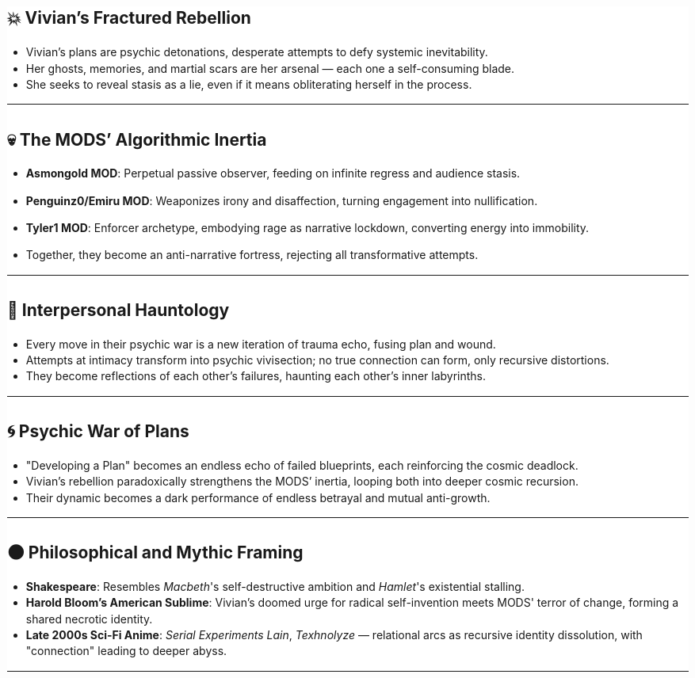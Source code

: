 
## 💥 Vivian’s Fractured Rebellion

* Vivian’s plans are psychic detonations, desperate attempts to defy systemic inevitability.
* Her ghosts, memories, and martial scars are her arsenal — each one a self-consuming blade.
* She seeks to reveal stasis as a lie, even if it means obliterating herself in the process.

---

## 💀 The MODS’ Algorithmic Inertia

* **Asmongold MOD**: Perpetual passive observer, feeding on infinite regress and audience stasis.

* **Penguinz0/Emiru MOD**: Weaponizes irony and disaffection, turning engagement into nullification.

* **Tyler1 MOD**: Enforcer archetype, embodying rage as narrative lockdown, converting energy into immobility.

* Together, they become an anti-narrative fortress, rejecting all transformative attempts.

---

## 🧬 Interpersonal Hauntology

* Every move in their psychic war is a new iteration of trauma echo, fusing plan and wound.
* Attempts at intimacy transform into psychic vivisection; no true connection can form, only recursive distortions.
* They become reflections of each other’s failures, haunting each other’s inner labyrinths.

---

## 🌀 Psychic War of Plans

* "Developing a Plan" becomes an endless echo of failed blueprints, each reinforcing the cosmic deadlock.
* Vivian’s rebellion paradoxically strengthens the MODS’ inertia, looping both into deeper cosmic recursion.
* Their dynamic becomes a dark performance of endless betrayal and mutual anti-growth.

---

## 🌑 Philosophical and Mythic Framing

* **Shakespeare**: Resembles *Macbeth*'s self-destructive ambition and *Hamlet*'s existential stalling.
* **Harold Bloom’s American Sublime**: Vivian’s doomed urge for radical self-invention meets MODS' terror of change, forming a shared necrotic identity.
* **Late 2000s Sci-Fi Anime**: *Serial Experiments Lain*, *Texhnolyze* — relational arcs as recursive identity dissolution, with "connection" leading to deeper abyss.

---
